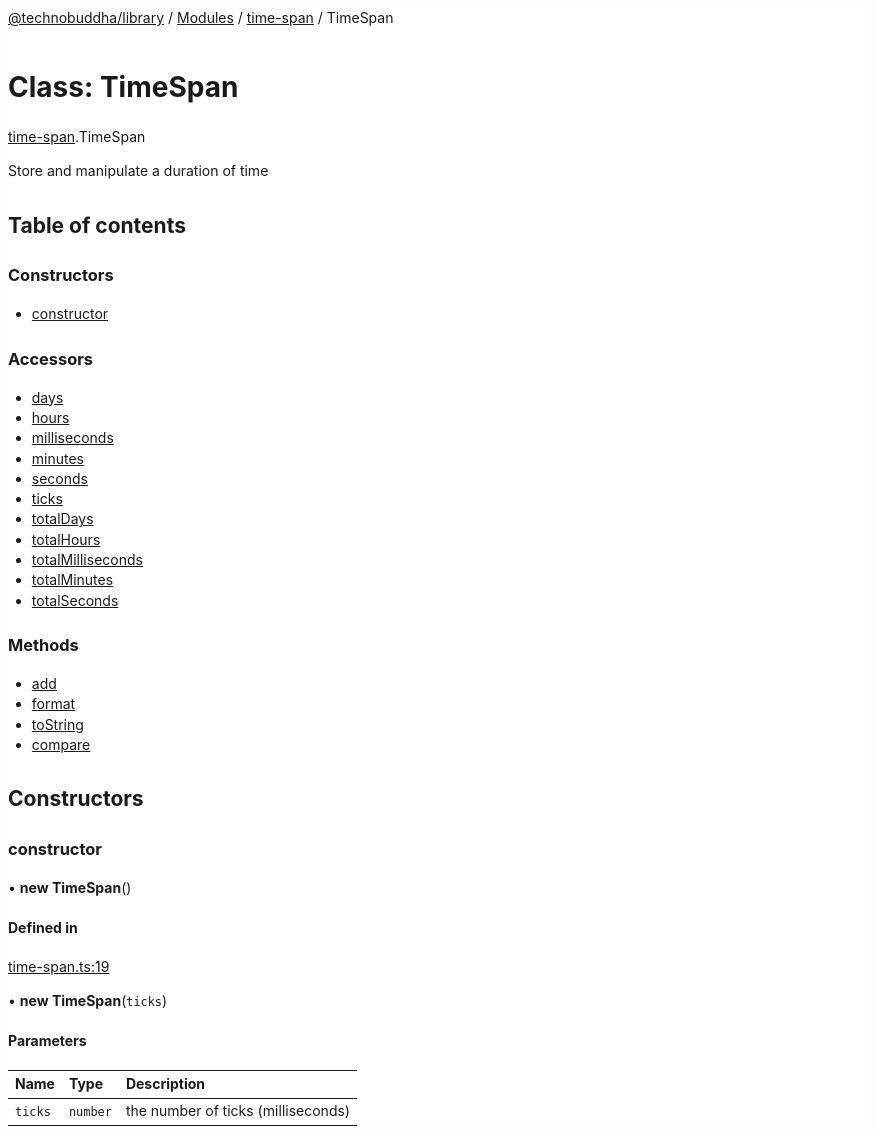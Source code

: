 [@technobuddha/library](../../README.md) / [Modules](../Modules.md) / [time-span](../modules/time_span.md) / TimeSpan

# Class: TimeSpan

[time-span](../modules/time_span.md).TimeSpan

Store and manipulate a duration of time

## Table of contents

### Constructors

- [constructor](time_span.TimeSpan.md#constructor)

### Accessors

- [days](time_span.TimeSpan.md#days)
- [hours](time_span.TimeSpan.md#hours)
- [milliseconds](time_span.TimeSpan.md#milliseconds)
- [minutes](time_span.TimeSpan.md#minutes)
- [seconds](time_span.TimeSpan.md#seconds)
- [ticks](time_span.TimeSpan.md#ticks)
- [totalDays](time_span.TimeSpan.md#totaldays)
- [totalHours](time_span.TimeSpan.md#totalhours)
- [totalMilliseconds](time_span.TimeSpan.md#totalmilliseconds)
- [totalMinutes](time_span.TimeSpan.md#totalminutes)
- [totalSeconds](time_span.TimeSpan.md#totalseconds)

### Methods

- [add](time_span.TimeSpan.md#add)
- [format](time_span.TimeSpan.md#format)
- [toString](time_span.TimeSpan.md#tostring)
- [compare](time_span.TimeSpan.md#compare)

## Constructors

### constructor

• **new TimeSpan**()

#### Defined in

[time-span.ts:19](../../src/time-span.ts#L19)

• **new TimeSpan**(`ticks`)

#### Parameters

| Name | Type | Description |
| :------ | :------ | :------ |
| `ticks` | `number` | the number of ticks (milliseconds) |
